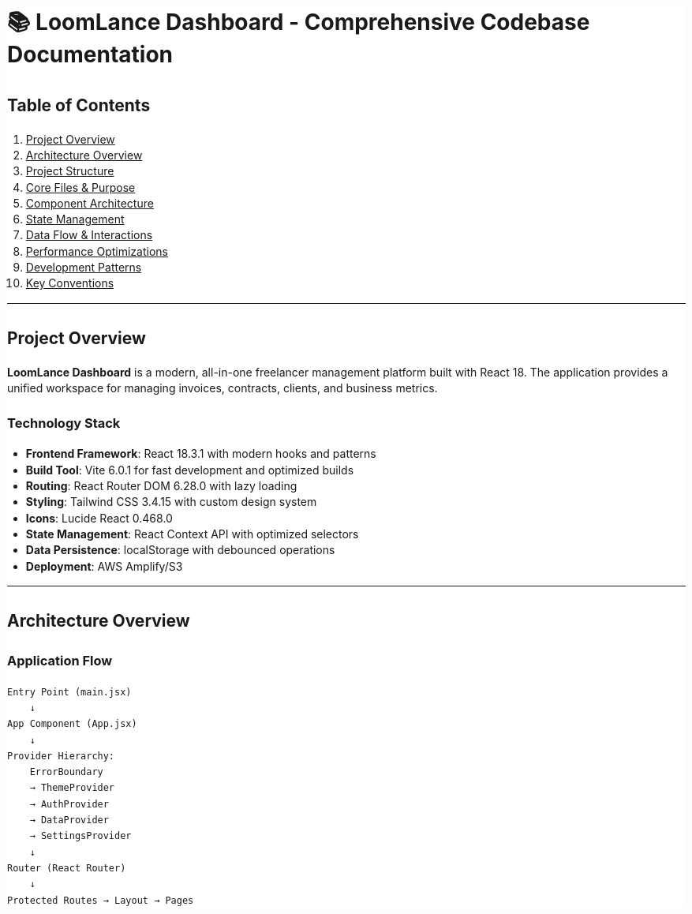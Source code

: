 # 📚 LoomLance Dashboard - Comprehensive Codebase Documentation

## Table of Contents

1. [Project Overview](#project-overview)
2. [Architecture Overview](#architecture-overview)
3. [Project Structure](#project-structure)
4. [Core Files & Purpose](#core-files--purpose)
5. [Component Architecture](#component-architecture)
6. [State Management](#state-management)
7. [Data Flow & Interactions](#data-flow--interactions)
8. [Performance Optimizations](#performance-optimizations)
9. [Development Patterns](#development-patterns)
10. [Key Conventions](#key-conventions)

---

## Project Overview

**LoomLance Dashboard** is a modern, all-in-one freelancer management platform built with React 18. The application provides a unified workspace for managing invoices, contracts, clients, and business metrics.

### Technology Stack

- **Frontend Framework**: React 18.3.1 with modern hooks and patterns
- **Build Tool**: Vite 6.0.1 for fast development and optimized builds
- **Routing**: React Router DOM 6.28.0 with lazy loading
- **Styling**: Tailwind CSS 3.4.15 with custom design system
- **Icons**: Lucide React 0.468.0
- **State Management**: React Context API with optimized selectors
- **Data Persistence**: localStorage with debounced operations
- **Deployment**: AWS Amplify/S3

---

## Architecture Overview

### Application Flow

```
Entry Point (main.jsx)
    ↓
App Component (App.jsx)
    ↓
Provider Hierarchy:
    ErrorBoundary
    → ThemeProvider
    → AuthProvider
    → DataProvider
    → SettingsProvider
    ↓
Router (React Router)
    ↓
Protected Routes → Layout → Pages
```
